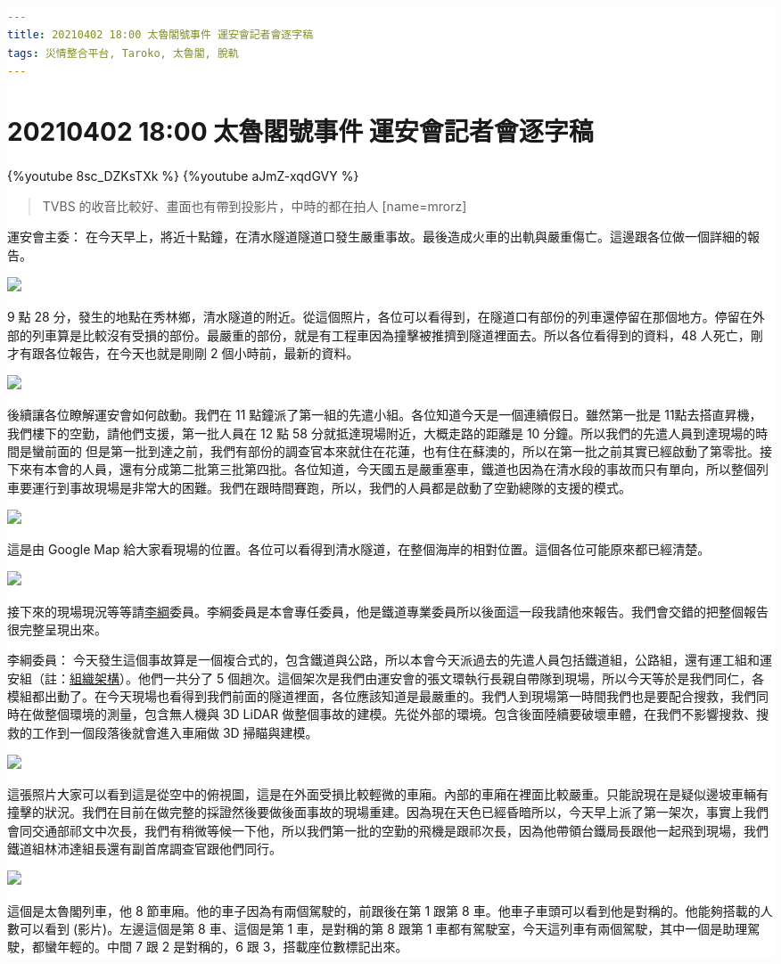 ```yaml
---
title: 20210402 18:00 太魯閣號事件 運安會記者會逐字稿
tags: 災情整合平台, Taroko, 太魯閣, 脫軌
---
```

# 20210402 18:00 太魯閣號事件 運安會記者會逐字稿

{%youtube 8sc_DZKsTXk %}
{%youtube aJmZ-xqdGVY %}
> TVBS 的收音比較好、畫面也有帶到投影片，中時的都在拍人 [name=mrorz]

運安會主委：
在今天早上，將近十點鐘，在清水隧道隧道口發生嚴重事故。最後造成火車的出軌與嚴重傷亡。這邊跟各位做一個詳細的報告。

![](https://s3-ap-northeast-1.amazonaws.com/g0v-hackmd-images/uploads/upload_ae947ec7552a0a4d1870ce7c1a2d85a2.png)

9 點 28 分，發生的地點在秀林鄉，清水隧道的附近。從這個照片，各位可以看得到，在隧道口有部份的列車還停留在那個地方。停留在外部的列車算是比較沒有受損的部份。最嚴重的部份，就是有工程車因為撞擊被推擠到隧道裡面去。所以各位看得到的資料，48 人死亡，剛才有跟各位報告，在今天也就是剛剛 2 個小時前，最新的資料。

![](https://s3-ap-northeast-1.amazonaws.com/g0v-hackmd-images/uploads/upload_2a62a664d0b6b5b594a740285a8fb3ea.png)

後續讓各位瞭解運安會如何啟動。我們在 11 點鐘派了第一組的先遣小組。各位知道今天是一個連續假日。雖然第一批是 11點去搭直昇機，我們樓下的空勤，請他們支援，第一批人員在 12 點 58 分就抵達現場附近，大概走路的距離是 10 分鐘。所以我們的先遣人員到達現場的時間是蠻前面的 但是第一批到達之前，我們有部份的調查官本來就住在花蓮，也有住在蘇澳的，所以在第一批之前其實已經啟動了第零批。接下來有本會的人員，還有分成第二批第三批第四批。各位知道，今天國五是嚴重塞車，鐵道也因為在清水段的事故而只有單向，所以整個列車要運行到事故現場是非常大的困難。我們在跟時間賽跑，所以，我們的人員都是啟動了空勤總隊的支援的模式。
 
![](https://s3-ap-northeast-1.amazonaws.com/g0v-hackmd-images/uploads/upload_7f82615fc98769d38b1d871bdb1c521c.png)
 
這是由 Google Map 給大家看現場的位置。各位可以看得到清水隧道，在整個海岸的相對位置。這個各位可能原來都已經清楚。

![](https://s3-ap-northeast-1.amazonaws.com/g0v-hackmd-images/uploads/upload_160890421a65eb4e15ce6116eeadcf10.png)

接下來的現場現況等等請[李綱](https://www.ttsb.gov.tw/1133/1154/1173/15396/15769/)委員。李綱委員是本會專任委員，他是鐵道專業委員所以後面這一段我請他來報告。我們會交錯的把整個報告很完整呈現出來。

李綱委員：
今天發生這個事故算是一個複合式的，包含鐵道與公路，所以本會今天派過去的先遣人員包括鐵道組，公路組，還有運工組和運安組（註：[組織架構](https://www.ttsb.gov.tw/1133/1134/1136/10462//post)）。他們一共分了 5 個趟次。這個架次是我們由運安會的張文環執行長親自帶隊到現場，所以今天等於是我們同仁，各模組都出動了。在今天現場也看得到我們前面的隧道裡面，各位應該知道是最嚴重的。我們人到現場第一時間我們也是要配合搜救，我們同時在做整個環境的測量，包含無人機與 3D LiDAR 做整個事故的建模。先從外部的環境。包含後面陸續要破壞車體，在我們不影響搜救、搜救的工作到一個段落後就會進入車廂做 3D 掃瞄與建模。

![](https://s3-ap-northeast-1.amazonaws.com/g0v-hackmd-images/uploads/upload_0df2c6d2211d56cf690e10132333c4ce.png)

這張照片大家可以看到這是從空中的俯視圖，這是在外面受損比較輕微的車廂。內部的車廂在裡面比較嚴重。只能說現在是疑似邊坡車輛有撞擊的狀況。我們在目前在做完整的採證然後要做後面事故的現場重建。因為現在天色已經昏暗所以，今天早上派了第一架次，事實上我們會同交通部祁文中次長，我們有稍微等候一下他，所以我們第一批的空勤的飛機是跟祁次長，因為他帶領台鐵局長跟他一起飛到現場，我們鐵道組林沛達組長還有副首席調查官跟他們同行。

![](https://s3-ap-northeast-1.amazonaws.com/g0v-hackmd-images/uploads/upload_39049f694479cc9140a100f45340e44f.png)

這個是太魯閣列車，他 8 節車廂。他的車子因為有兩個駕駛的，前跟後在第 1 跟第 8 車。他車子車頭可以看到他是對稱的。他能夠搭載的人數可以看到 (影片)。左邊這個是第 8 車、這個是第 1 車，是對稱的第 8 跟第 1 車都有駕駛室，今天這列車有兩個駕駛，其中一個是助理駕駛，都蠻年輕的。中間 7 跟 2 是對稱的，6 跟 3，搭載座位數標記出來。
